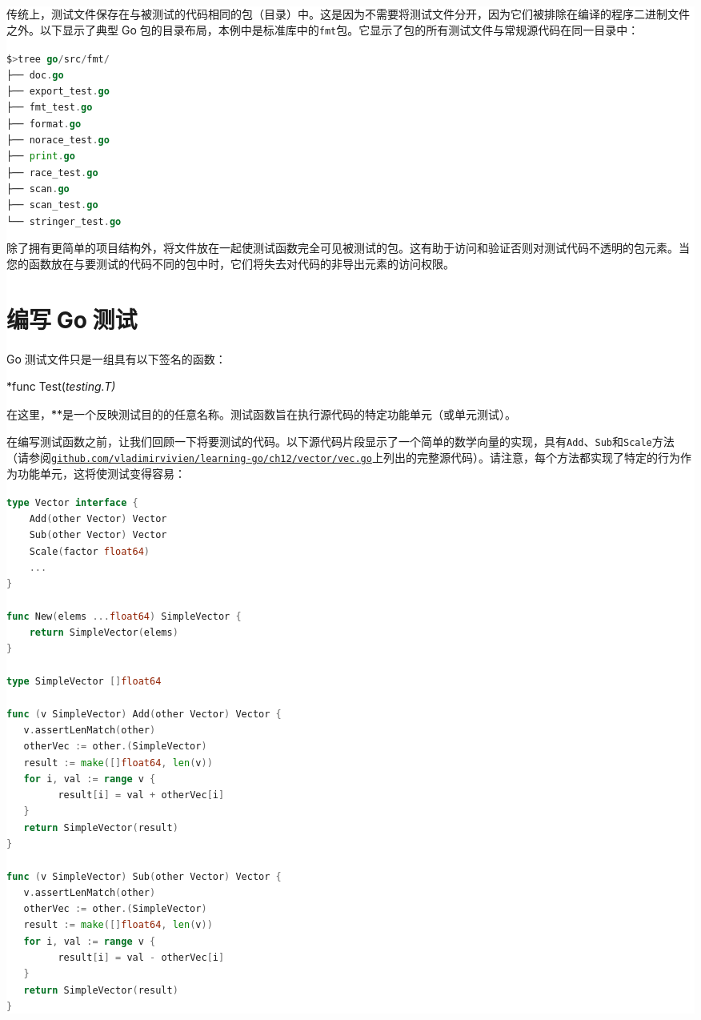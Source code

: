 传统上，测试文件保存在与被测试的代码相同的包（目录）中。这是因为不需要将测试文件分开，因为它们被排除在编译的程序二进制文件之外。以下显示了典型 Go 包的目录布局，本例中是标准库中的`fmt`包。它显示了包的所有测试文件与常规源代码在同一目录中：

```go
$>tree go/src/fmt/
├── doc.go
├── export_test.go
├── fmt_test.go
├── format.go
├── norace_test.go
├── print.go
├── race_test.go
├── scan.go
├── scan_test.go
└── stringer_test.go

```

除了拥有更简单的项目结构外，将文件放在一起使测试函数完全可见被测试的包。这有助于访问和验证否则对测试代码不透明的包元素。当您的函数放在与要测试的代码不同的包中时，它们将失去对代码的非导出元素的访问权限。

# 编写 Go 测试

Go 测试文件只是一组具有以下签名的函数：

*func Test<Name>(*testing.T)*

在这里，*<Name>*是一个反映测试目的的任意名称。测试函数旨在执行源代码的特定功能单元（或单元测试）。

在编写测试函数之前，让我们回顾一下将要测试的代码。以下源代码片段显示了一个简单的数学向量的实现，具有`Add`、`Sub`和`Scale`方法（请参阅[`github.com/vladimirvivien/learning-go/ch12/vector/vec.go`](https://github.com/vladimirvivien/learning-go/ch12/vector/vec.go)上列出的完整源代码）。请注意，每个方法都实现了特定的行为作为功能单元，这将使测试变得容易：

```go
type Vector interface { 
    Add(other Vector) Vector 
    Sub(other Vector) Vector 
    Scale(factor float64) 
    ... 
} 

func New(elems ...float64) SimpleVector { 
    return SimpleVector(elems) 
} 

type SimpleVector []float64 

func (v SimpleVector) Add(other Vector) Vector { 
   v.assertLenMatch(other) 
   otherVec := other.(SimpleVector) 
   result := make([]float64, len(v)) 
   for i, val := range v { 
         result[i] = val + otherVec[i] 
   } 
   return SimpleVector(result) 
} 

func (v SimpleVector) Sub(other Vector) Vector { 
   v.assertLenMatch(other) 
   otherVec := other.(SimpleVector) 
   result := make([]float64, len(v)) 
   for i, val := range v { 
         result[i] = val - otherVec[i] 
   } 
   return SimpleVector(result) 
} 
```